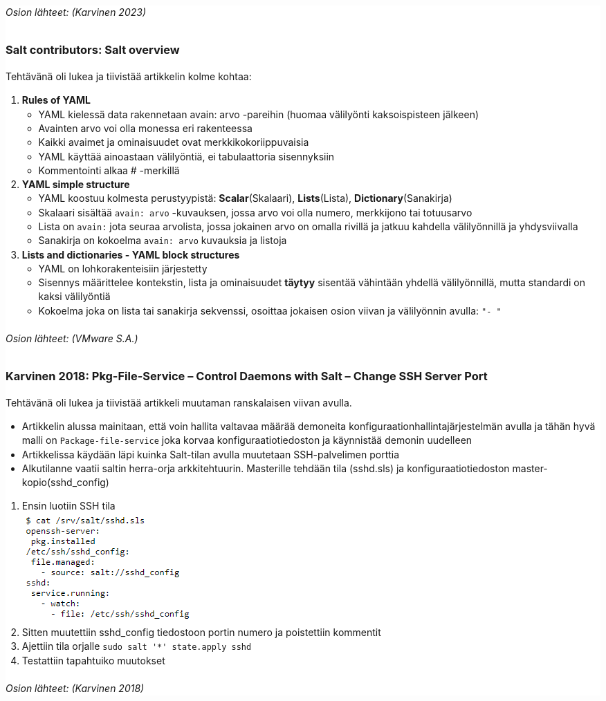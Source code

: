 ###### Osion lähteet: (Karvinen 2023)

### Salt contributors: Salt overview
Tehtävänä oli lukea ja tiivistää artikkelin kolme kohtaa: 
1. **Rules of YAML**  
    - YAML kielessä data rakennetaan avain: arvo -pareihin (huomaa välilyönti kaksoispisteen jälkeen)  
    - Avainten arvo voi olla monessa eri rakenteessa  
    - Kaikki avaimet ja ominaisuudet ovat merkkikokoriippuvaisia  
    - YAML käyttää ainoastaan välilyöntiä, ei tabulaattoria sisennyksiin
    - Kommentointi alkaa # -merkillä
2. **YAML simple structure**  
    - YAML koostuu kolmesta perustyypistä: **Scalar**(Skalaari), **Lists**(Lista), **Dictionary**(Sanakirja)  
    - Skalaari sisältää `avain: arvo` -kuvauksen, jossa arvo voi olla numero, merkkijono tai totuusarvo  
    - Lista on `avain:` jota seuraa arvolista, jossa jokainen arvo on omalla rivillä ja jatkuu kahdella välilyönnillä ja yhdysviivalla
    - Sanakirja on kokoelma `avain: arvo` kuvauksia ja listoja
3. **Lists and dictionaries - YAML block structures**  
    - YAML on lohkorakenteisiin järjestetty  
    - Sisennys määrittelee kontekstin, lista ja ominaisuudet **täytyy** sisentää vähintään yhdellä välilyönnillä, mutta standardi on kaksi välilyöntiä
    - Kokoelma joka on lista tai sanakirja sekvenssi, osoittaa jokaisen osion viivan ja välilyönnin avulla: `"- "`    
 ###### Osion lähteet: (VMware S.A.)

### Karvinen 2018: Pkg-File-Service – Control Daemons with Salt – Change SSH Server Port
Tehtävänä oli lukea ja tiivistää artikkeli muutaman ranskalaisen viivan avulla.
- Artikkelin alussa mainitaan, että voin hallita valtavaa määrää demoneita konfiguraationhallintajärjestelmän avulla ja tähän hyvä malli on `Package-file-service` joka korvaa konfiguraatiotiedoston  ja käynnistää demonin uudelleen
- Artikkelissa käydään läpi kuinka Salt-tilan avulla muutetaan SSH-palvelimen porttia  
- Alkutilanne vaatii saltin herra-orja arkkitehtuurin. Masterille tehdään tila (sshd.sls) ja konfiguraatiotiedoston master-kopio(sshd_config)  

1. Ensin luotiin SSH tila  
    ![x1.png](x1.png)  
2. Sitten muutettiin sshd_config tiedostoon portin numero ja poistettiin kommentit
3. Ajettiin tila orjalle `sudo salt '*' state.apply sshd`
4. Testattiin tapahtuiko muutokset

###### Osion lähteet: (Karvinen 2018)
